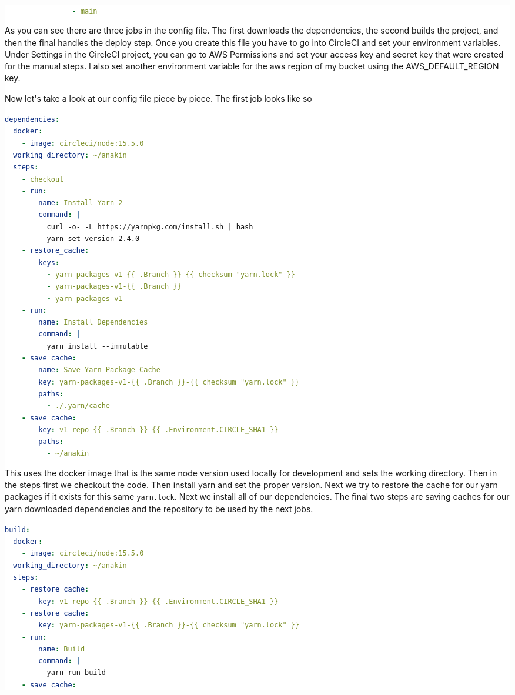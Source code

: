 ```yaml
                - main

```

As you can see there are three jobs in the config file. The first downloads the dependencies, the second builds the project, and then the final handles the deploy step. Once you create this file you have to go into CircleCI and set your environment variables. Under Settings in the CircleCI project, you can go to AWS Permissions and set your access key and secret key that were created for the manual steps. I also set another environment variable for the aws region of my bucket using the AWS_DEFAULT_REGION key.

Now let's take a look at our config file piece by piece. The first job looks like so

```yaml
dependencies:
  docker:
    - image: circleci/node:15.5.0
  working_directory: ~/anakin
  steps:
    - checkout
    - run:
        name: Install Yarn 2
        command: |
          curl -o- -L https://yarnpkg.com/install.sh | bash
          yarn set version 2.4.0
    - restore_cache:
        keys:
          - yarn-packages-v1-{{ .Branch }}-{{ checksum "yarn.lock" }}
          - yarn-packages-v1-{{ .Branch }}
          - yarn-packages-v1
    - run:
        name: Install Dependencies
        command: |
          yarn install --immutable
    - save_cache:
        name: Save Yarn Package Cache
        key: yarn-packages-v1-{{ .Branch }}-{{ checksum "yarn.lock" }}
        paths:
          - ./.yarn/cache
    - save_cache:
        key: v1-repo-{{ .Branch }}-{{ .Environment.CIRCLE_SHA1 }}
        paths:
          - ~/anakin
```

This uses the docker image that is the same node version used locally for development and sets the working directory. Then in the steps first we checkout the code. Then install yarn and set the proper version. Next we try to restore the cache for our yarn packages if it exists for this same `yarn.lock`. Next we install all of our dependencies. The final two steps are saving caches for our yarn downloaded dependencies and the repository to be used by the next jobs.

```yaml
build:
  docker:
    - image: circleci/node:15.5.0
  working_directory: ~/anakin
  steps:
    - restore_cache:
        key: v1-repo-{{ .Branch }}-{{ .Environment.CIRCLE_SHA1 }}
    - restore_cache:
        key: yarn-packages-v1-{{ .Branch }}-{{ checksum "yarn.lock" }}
    - run:
        name: Build
        command: |
          yarn run build
    - save_cache:
```